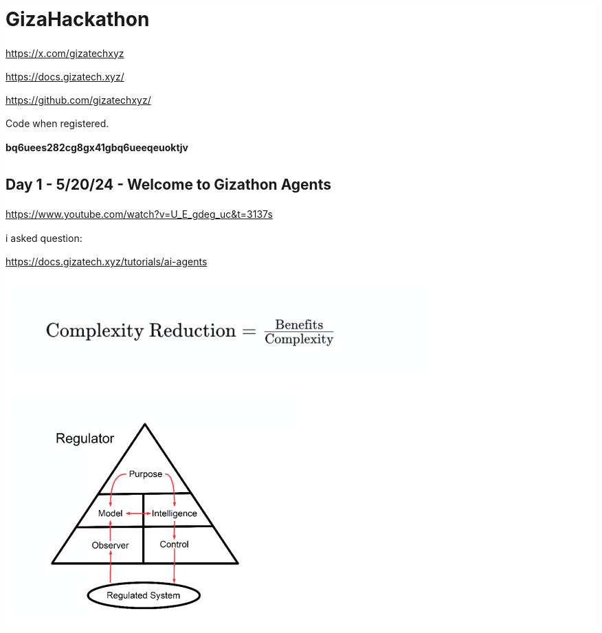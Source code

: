 # GizaHackathon

https://x.com/gizatechxyz

https://docs.gizatech.xyz/

https://github.com/gizatechxyz/



Code when registered.

**bq6uees282cg8gx41gbq6ueeqeuoktjv**

## Day 1 - 5/20/24 -  Welcome to Gizathon Agents

https://www.youtube.com/watch?v=U_E_gdeg_uc&t=3137s





i asked question:

https://docs.gizatech.xyz/tutorials/ai-agents





![image-20240520100825088](./Images/image-20240520100825088.png)





![image-20240520101119441](./Images/image-20240520101119441.png)
